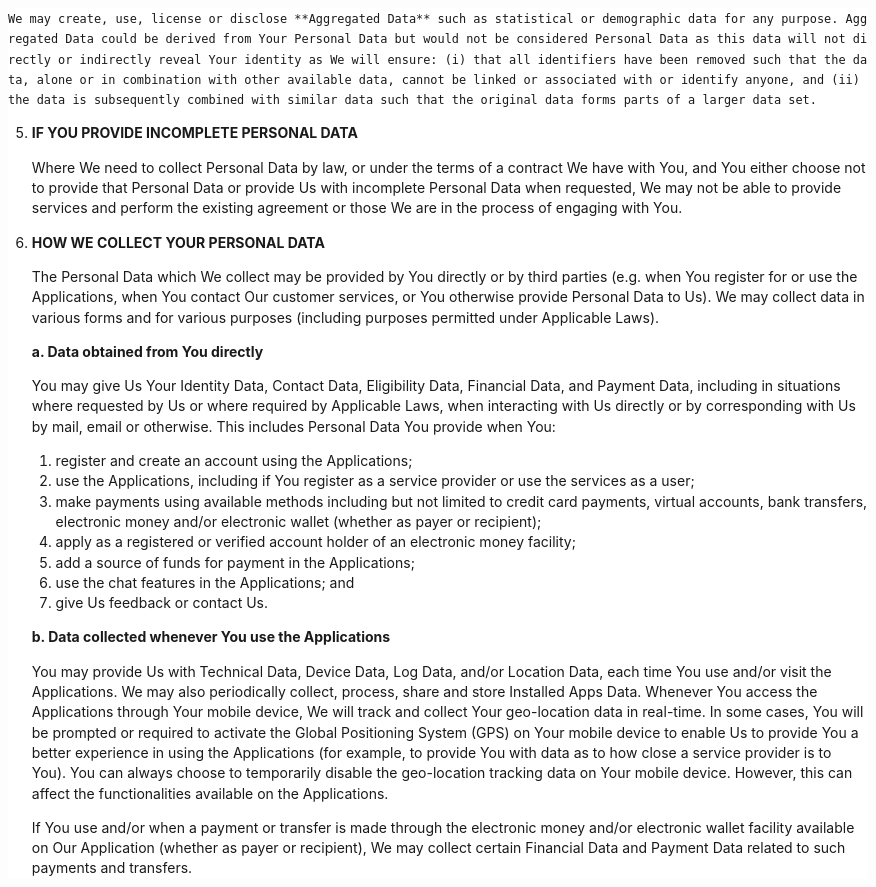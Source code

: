     
    We may create, use, license or disclose **Aggregated Data** such as statistical or demographic data for any purpose. Aggregated Data could be derived from Your Personal Data but would not be considered Personal Data as this data will not directly or indirectly reveal Your identity as We will ensure: (i) that all identifiers have been removed such that the data, alone or in combination with other available data, cannot be linked or associated with or identify anyone, and (ii) the data is subsequently combined with similar data such that the original data forms parts of a larger data set.
    
5. **IF YOU PROVIDE INCOMPLETE PERSONAL DATA**
    
    Where We need to collect Personal Data by law, or under the terms of a contract We have with You, and You either choose not to provide that Personal Data or provide Us with incomplete Personal Data when requested, We may not be able to provide services and perform the existing agreement or those We are in the process of engaging with You.
    
6. **HOW WE COLLECT YOUR PERSONAL DATA**
    
    The Personal Data which We collect may be provided by You directly or by third parties (e.g. when You register for or use the Applications, when You contact Our customer services, or You otherwise provide Personal Data to Us). We may collect data in various forms and for various purposes (including purposes permitted under Applicable Laws).
    
      
    
    **a. Data obtained from You directly**
    
    You may give Us Your Identity Data, Contact Data, Eligibility Data, Financial Data, and Payment Data, including in situations where requested by Us or where required by Applicable Laws, when interacting with Us directly or by corresponding with Us by mail, email or otherwise. This includes Personal Data You provide when You:
    
    1. register and create an account using the Applications;
    2. use the Applications, including if You register as a service provider or use the services as a user;
    3. make payments using available methods including but not limited to credit card payments, virtual accounts, bank transfers, electronic money and/or electronic wallet (whether as payer or recipient);
    4. apply as a registered or verified account holder of an electronic money facility;
    5. add a source of funds for payment in the Applications; 
    6. use the chat features in the Applications; and
    7. give Us feedback or contact Us.
    
      
    
    **b. Data collected whenever You use the Applications**
    
    You may provide Us with Technical Data, Device Data, Log Data, and/or Location Data, each time You use and/or visit the Applications. We may also periodically collect, process, share and store Installed Apps Data. Whenever You access the Applications through Your mobile device, We will track and collect Your geo-location data in real-time. In some cases, You will be prompted or required to activate the Global Positioning System (GPS) on Your mobile device to enable Us to provide You a better experience in using the Applications (for example, to provide You with data as to how close a service provider is to You). You can always choose to temporarily disable the geo-location tracking data on Your mobile device. However, this can affect the functionalities available on the Applications.
    
    If You use and/or when a payment or transfer is made through the electronic money and/or electronic wallet facility available on Our Application (whether as payer or recipient), We may collect certain Financial Data and Payment Data related to such payments and transfers.
    